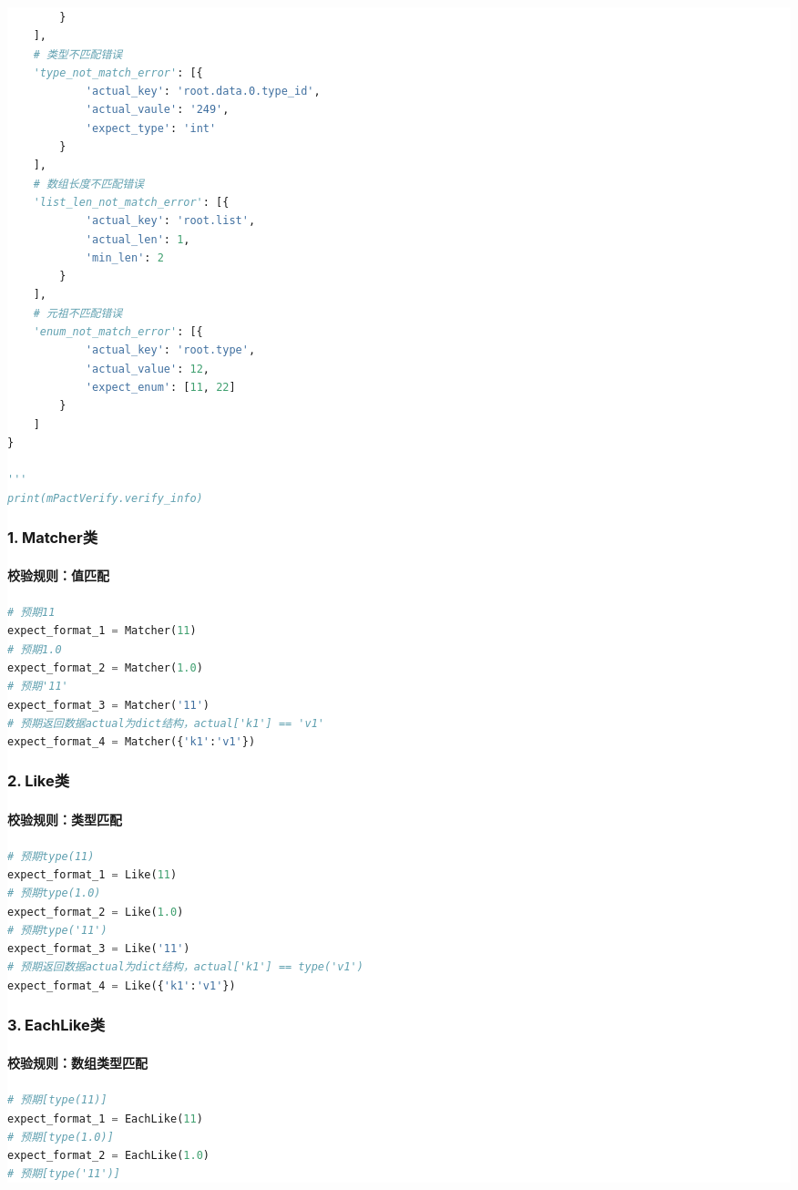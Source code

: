 ```python
		}
	],
	# 类型不匹配错误
	'type_not_match_error': [{
			'actual_key': 'root.data.0.type_id',
			'actual_vaule': '249',
			'expect_type': 'int'
		}
	],
	# 数组长度不匹配错误
	'list_len_not_match_error': [{
			'actual_key': 'root.list',
			'actual_len': 1,
			'min_len': 2
		}
	],
	# 元祖不匹配错误
	'enum_not_match_error': [{
			'actual_key': 'root.type',
			'actual_value': 12,
			'expect_enum': [11, 22]
		}
	]
}

'''
print(mPactVerify.verify_info)
```

### 1. Matcher类  
#### 校验规则：值匹配
```python
# 预期11
expect_format_1 = Matcher(11)
# 预期1.0
expect_format_2 = Matcher(1.0)
# 预期'11'
expect_format_3 = Matcher('11')
# 预期返回数据actual为dict结构，actual['k1'] == 'v1'
expect_format_4 = Matcher({'k1':'v1'})
```  
### 2. Like类  
#### 校验规则：类型匹配
```python
# 预期type(11)
expect_format_1 = Like(11)
# 预期type(1.0)
expect_format_2 = Like(1.0)
# 预期type('11')
expect_format_3 = Like('11')
# 预期返回数据actual为dict结构，actual['k1'] == type('v1')
expect_format_4 = Like({'k1':'v1'})
```
### 3. EachLike类  
#### 校验规则：数组类型匹配
```python
# 预期[type(11)]
expect_format_1 = EachLike(11)
# 预期[type(1.0)]
expect_format_2 = EachLike(1.0)
# 预期[type('11')]
```